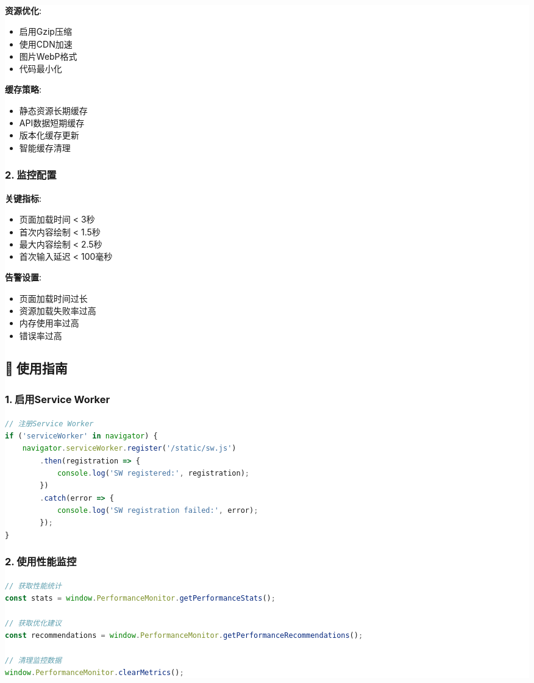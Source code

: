 **资源优化**:
- 启用Gzip压缩
- 使用CDN加速
- 图片WebP格式
- 代码最小化

**缓存策略**:
- 静态资源长期缓存
- API数据短期缓存
- 版本化缓存更新
- 智能缓存清理

### 2. 监控配置

**关键指标**:
- 页面加载时间 < 3秒
- 首次内容绘制 < 1.5秒
- 最大内容绘制 < 2.5秒
- 首次输入延迟 < 100毫秒

**告警设置**:
- 页面加载时间过长
- 资源加载失败率过高
- 内存使用率过高
- 错误率过高

## 📝 使用指南

### 1. 启用Service Worker

```javascript
// 注册Service Worker
if ('serviceWorker' in navigator) {
    navigator.serviceWorker.register('/static/sw.js')
        .then(registration => {
            console.log('SW registered:', registration);
        })
        .catch(error => {
            console.log('SW registration failed:', error);
        });
}
```

### 2. 使用性能监控

```javascript
// 获取性能统计
const stats = window.PerformanceMonitor.getPerformanceStats();

// 获取优化建议
const recommendations = window.PerformanceMonitor.getPerformanceRecommendations();

// 清理监控数据
window.PerformanceMonitor.clearMetrics();
```
